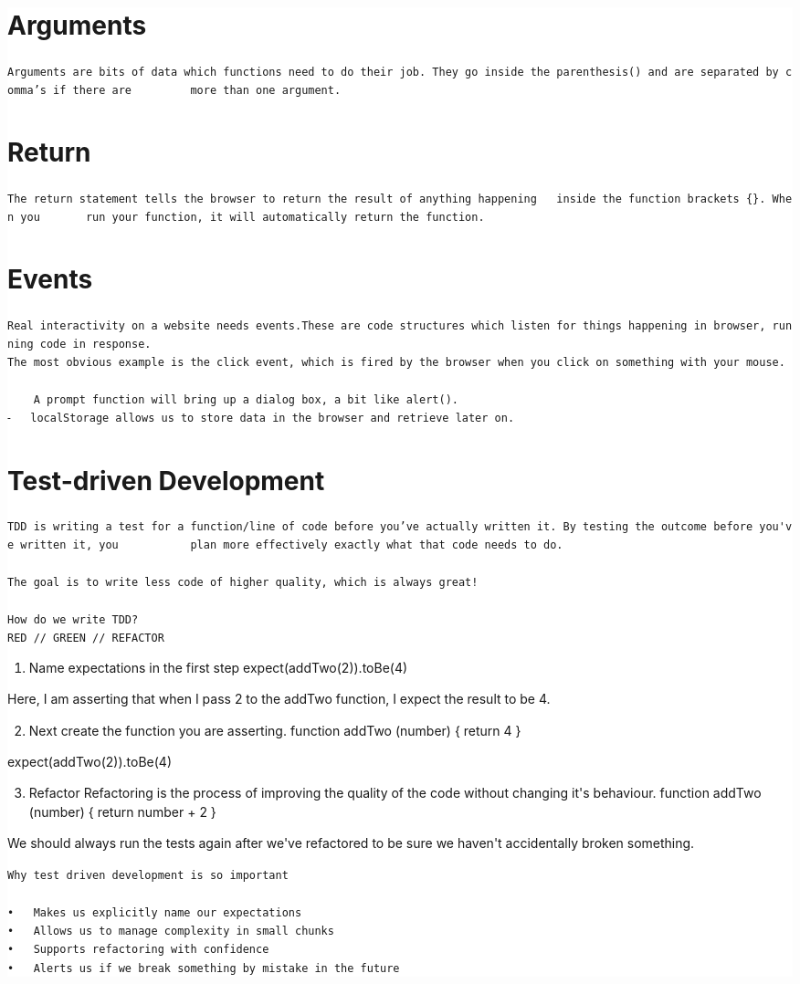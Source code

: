 # Arguments
	Arguments are bits of data which functions need to do their job. They go inside the parenthesis() and are separated by comma’s if there are 		more than one argument. 

# Return
	The return statement tells the browser to return the result of anything happening 	inside the function brackets {}. When you 		run your function, it will automatically return the function. 

# Events
	Real interactivity on a website needs events.These are code structures which listen for things happening in browser, running code in response.
	The most obvious example is the click event, which is fired by the browser when you click on something with your mouse.

		A prompt function will bring up a dialog box, a bit like alert().
	⁃	localStorage allows us to store data in the browser and retrieve later on.
	
# Test-driven Development
	
	TDD is writing a test for a function/line of code before you’ve actually written it. By testing the outcome before you've written it, you 			plan more effectively exactly what that code needs to do.

	The goal is to write less code of higher quality, which is always great!

	How do we write TDD?
	RED // GREEN // REFACTOR
1. Name expectations in the first step
expect(addTwo(2)).toBe(4)

Here, I am asserting that when I pass 2 to the addTwo function, I expect the result to be 4. 

2. Next create the function you are asserting.
function addTwo (number) {
  return 4
}

expect(addTwo(2)).toBe(4)

3. Refactor
Refactoring is the process of improving the quality of the code without changing it's behaviour.
function addTwo (number) {
  return number + 2
}

We should always run the tests again after we've refactored to be sure we haven't accidentally broken something.

	Why test driven development is so important
	
	•	Makes us explicitly name our expectations
	•	Allows us to manage complexity in small chunks
	•	Supports refactoring with confidence
	•	Alerts us if we break something by mistake in the future

